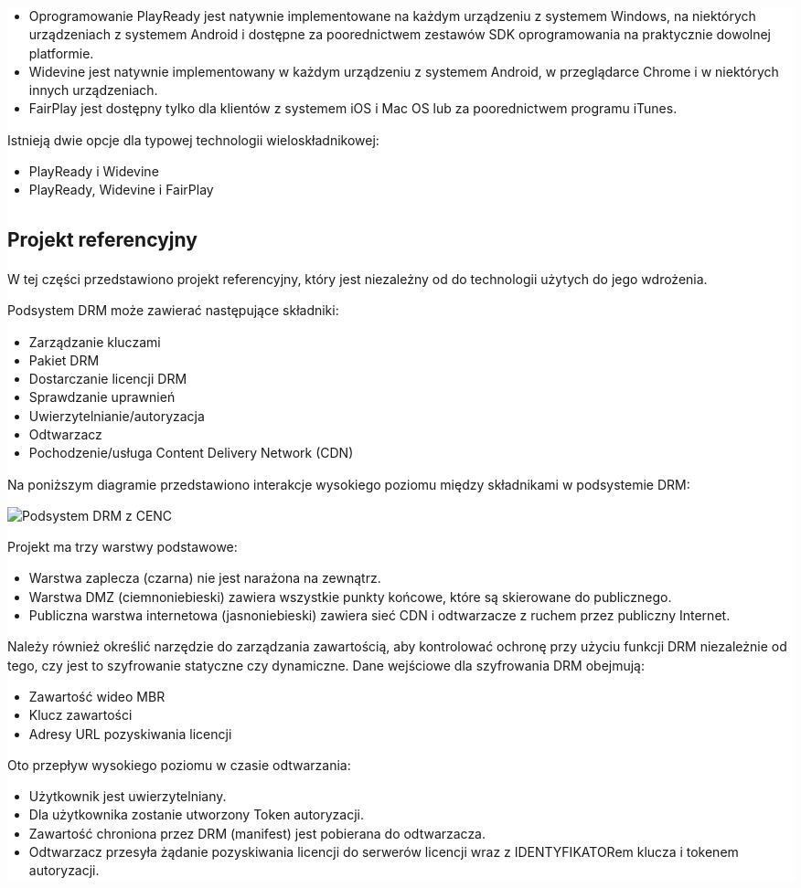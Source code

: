 * Oprogramowanie PlayReady jest natywnie implementowane na każdym urządzeniu z systemem Windows, na niektórych urządzeniach z systemem Android i dostępne za poorednictwem zestawów SDK oprogramowania na praktycznie dowolnej platformie.
* Widevine jest natywnie implementowany w każdym urządzeniu z systemem Android, w przeglądarce Chrome i w niektórych innych urządzeniach.
* FairPlay jest dostępny tylko dla klientów z systemem iOS i Mac OS lub za poorednictwem programu iTunes.

Istnieją dwie opcje dla typowej technologii wieloskładnikowej:

* PlayReady i Widevine
* PlayReady, Widevine i FairPlay

## <a name="a-reference-design"></a>Projekt referencyjny
W tej części przedstawiono projekt referencyjny, który jest niezależny od do technologii użytych do jego wdrożenia.

Podsystem DRM może zawierać następujące składniki:

* Zarządzanie kluczami
* Pakiet DRM
* Dostarczanie licencji DRM
* Sprawdzanie uprawnień
* Uwierzytelnianie/autoryzacja
* Odtwarzacz
* Pochodzenie/usługa Content Delivery Network (CDN)

Na poniższym diagramie przedstawiono interakcje wysokiego poziomu między składnikami w podsystemie DRM:

![Podsystem DRM z CENC](./media/media-services-cenc-with-multidrm-access-control/media-services-generic-drm-subsystem-with-cenc.png)

Projekt ma trzy warstwy podstawowe:

* Warstwa zaplecza (czarna) nie jest narażona na zewnątrz.
* Warstwa DMZ (ciemnoniebieski) zawiera wszystkie punkty końcowe, które są skierowane do publicznego.
* Publiczna warstwa internetowa (jasnoniebieski) zawiera sieć CDN i odtwarzacze z ruchem przez publiczny Internet.

Należy również określić narzędzie do zarządzania zawartością, aby kontrolować ochronę przy użyciu funkcji DRM niezależnie od tego, czy jest to szyfrowanie statyczne czy dynamiczne. Dane wejściowe dla szyfrowania DRM obejmują:

* Zawartość wideo MBR
* Klucz zawartości
* Adresy URL pozyskiwania licencji

Oto przepływ wysokiego poziomu w czasie odtwarzania:

* Użytkownik jest uwierzytelniany.
* Dla użytkownika zostanie utworzony Token autoryzacji.
* Zawartość chroniona przez DRM (manifest) jest pobierana do odtwarzacza.
* Odtwarzacz przesyła żądanie pozyskiwania licencji do serwerów licencji wraz z IDENTYFIKATORem klucza i tokenem autoryzacji.
